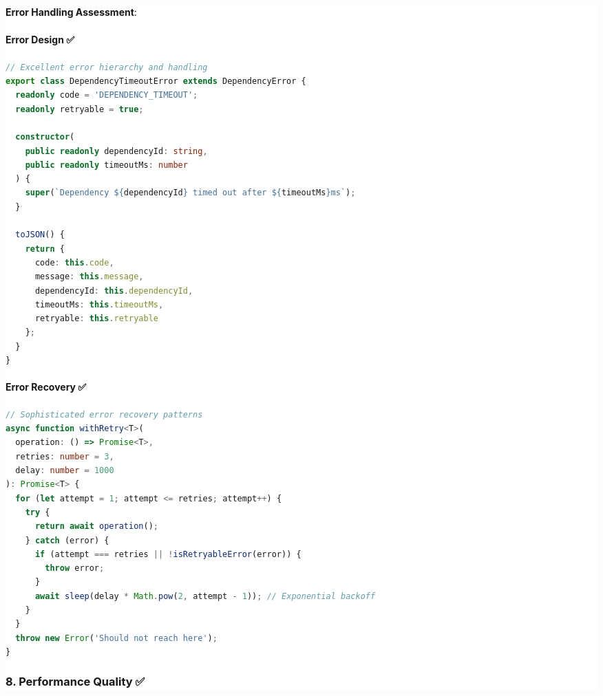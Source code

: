 **Error Handling Assessment**:

#### Error Design ✅
```typescript
// Excellent error hierarchy and handling
export class DependencyTimeoutError extends DependencyError {
  readonly code = 'DEPENDENCY_TIMEOUT';
  readonly retryable = true;

  constructor(
    public readonly dependencyId: string,
    public readonly timeoutMs: number
  ) {
    super(`Dependency ${dependencyId} timed out after ${timeoutMs}ms`);
  }

  toJSON() {
    return {
      code: this.code,
      message: this.message,
      dependencyId: this.dependencyId,
      timeoutMs: this.timeoutMs,
      retryable: this.retryable
    };
  }
}
```

#### Error Recovery ✅
```typescript
// Sophisticated error recovery patterns
async function withRetry<T>(
  operation: () => Promise<T>,
  retries: number = 3,
  delay: number = 1000
): Promise<T> {
  for (let attempt = 1; attempt <= retries; attempt++) {
    try {
      return await operation();
    } catch (error) {
      if (attempt === retries || !isRetryableError(error)) {
        throw error;
      }
      await sleep(delay * Math.pow(2, attempt - 1)); // Exponential backoff
    }
  }
  throw new Error('Should not reach here');
}
```

### 8. Performance Quality ✅
